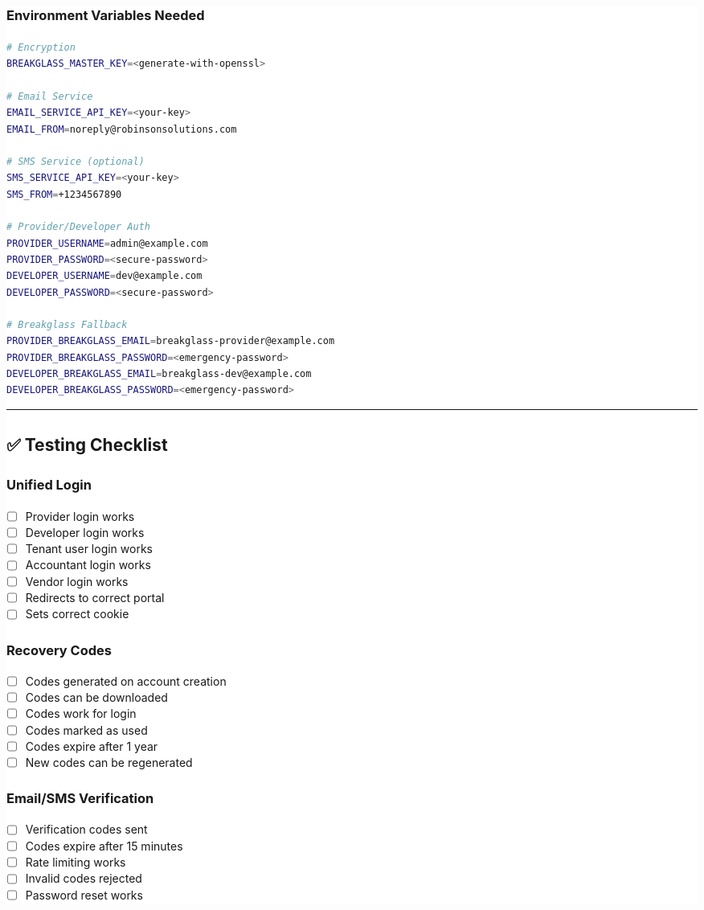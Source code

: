 ```
```

### **Environment Variables Needed**

```bash
# Encryption
BREAKGLASS_MASTER_KEY=<generate-with-openssl>

# Email Service
EMAIL_SERVICE_API_KEY=<your-key>
EMAIL_FROM=noreply@robinsonsolutions.com

# SMS Service (optional)
SMS_SERVICE_API_KEY=<your-key>
SMS_FROM=+1234567890

# Provider/Developer Auth
PROVIDER_USERNAME=admin@example.com
PROVIDER_PASSWORD=<secure-password>
DEVELOPER_USERNAME=dev@example.com
DEVELOPER_PASSWORD=<secure-password>

# Breakglass Fallback
PROVIDER_BREAKGLASS_EMAIL=breakglass-provider@example.com
PROVIDER_BREAKGLASS_PASSWORD=<emergency-password>
DEVELOPER_BREAKGLASS_EMAIL=breakglass-dev@example.com
DEVELOPER_BREAKGLASS_PASSWORD=<emergency-password>
```

---

## ✅ Testing Checklist

### **Unified Login**
- [ ] Provider login works
- [ ] Developer login works
- [ ] Tenant user login works
- [ ] Accountant login works
- [ ] Vendor login works
- [ ] Redirects to correct portal
- [ ] Sets correct cookie

### **Recovery Codes**
- [ ] Codes generated on account creation
- [ ] Codes can be downloaded
- [ ] Codes work for login
- [ ] Codes marked as used
- [ ] Codes expire after 1 year
- [ ] New codes can be regenerated

### **Email/SMS Verification**
- [ ] Verification codes sent
- [ ] Codes expire after 15 minutes
- [ ] Rate limiting works
- [ ] Invalid codes rejected
- [ ] Password reset works
